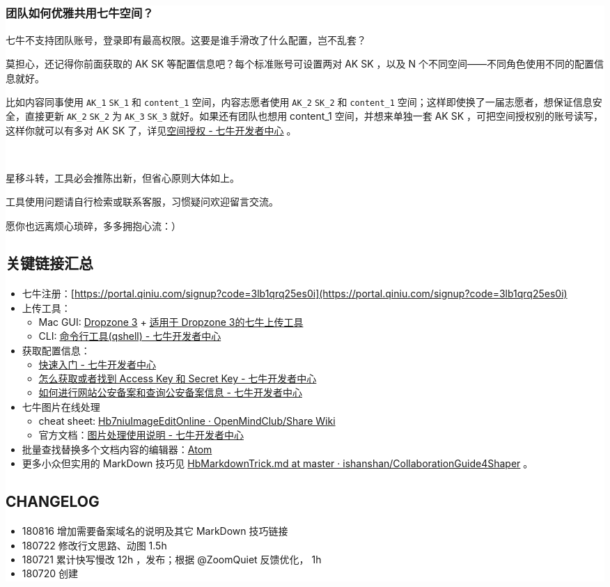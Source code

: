 

### 团队如何优雅共用七牛空间？

七牛不支持团队账号，登录即有最高权限。这要是谁手滑改了什么配置，岂不乱套？

莫担心，还记得你前面获取的 AK SK 等配置信息吧？每个标准账号可设置两对 AK SK ，以及 N 个不同空间——不同角色使用不同的配置信息就好。

比如内容同事使用 `AK_1` `SK_1` 和 `content_1` 空间，内容志愿者使用 `AK_2` `SK_2` 和 `content_1` 空间；这样即使换了一届志愿者，想保证信息安全，直接更新 `AK_2` `SK_2` 为 `AK_3` `SK_3` 就好。如果还有团队也想用 content_1 空间，并想来单独一套 AK SK ，可把空间授权别的账号读写，这样你就可以有多对 AK SK 了，详见[空间授权 - 七牛开发者中心](https://developer.qiniu.com/kodo/manual/3647/authorization-of-the-space) 。

<br>

星移斗转，工具必会推陈出新，但省心原则大体如上。

工具使用问题请自行检索或联系客服，习惯疑问欢迎留言交流。

愿你也远离烦心琐碎，多多拥抱心流：）

## 关键链接汇总


- 七牛注册：[https://portal.qiniu.com/signup?code=3lb1qrq25es0i](https://portal.qiniu.com/signup?code=3lb1qrq25es0i)
- 上传工具：
	- Mac GUI: [Dropzone 3](https://aptonic.com/) + [适用于 Dropzone 3的七牛上传工具](https://blog.kyleduo.com/2017/02/27/qiniu-upload-for-dropzone/)
	- CLI: [命令行工具(qshell) - 七牛开发者中心](https://developer.qiniu.com/kodo/tools/1302/qshell)
- 获取配置信息：
    - [快速入门 - 七牛开发者中心](https://developer.qiniu.com/kodo/manual/1233/console-quickstart#step2)
    - [怎么获取或者找到 Access Key 和 Secret Key - 七牛开发者中心](https://developer.qiniu.com/af/kb/1479/how-to-access-or-locate-the-access-key-and-secret-key)
    - [如何进行网站公安备案和查询公安备案信息 - 七牛开发者中心](https://developer.qiniu.com/af/kb/3987/how-to-make-website-and-inquires-the-police-put-on-record-information)
- 七牛图片在线处理
	- cheat sheet: [Hb7niuImageEditOnline · OpenMindClub/Share Wiki](https://github.com/OpenMindClub/Share/wiki/Hb7niuImageEditOnline)
	- 官方文档：[图片处理使用说明 - 七牛开发者中心](https://developer.qiniu.com/dora/manual/3683/img-directions-for-use)
- 批量查找替换多个文档内容的编辑器：[Atom](https://atom.io/)
- 更多小众但实用的 MarkDown 技巧见 [HbMarkdownTrick.md at master · ishanshan/CollaborationGuide4Shaper](https://github.com/ishanshan/CollaborationGuide4Shaper/blob/master/CONTENT/HbMarkdownTrick) 。




## CHANGELOG

- 180816 增加需要备案域名的说明及其它 MarkDown 技巧链接
- 180722 修改行文思路、动图 1.5h
- 180721 累计快写慢改 12h ，发布；根据 @ZoomQuiet 反馈优化， 1h
- 180720 创建

